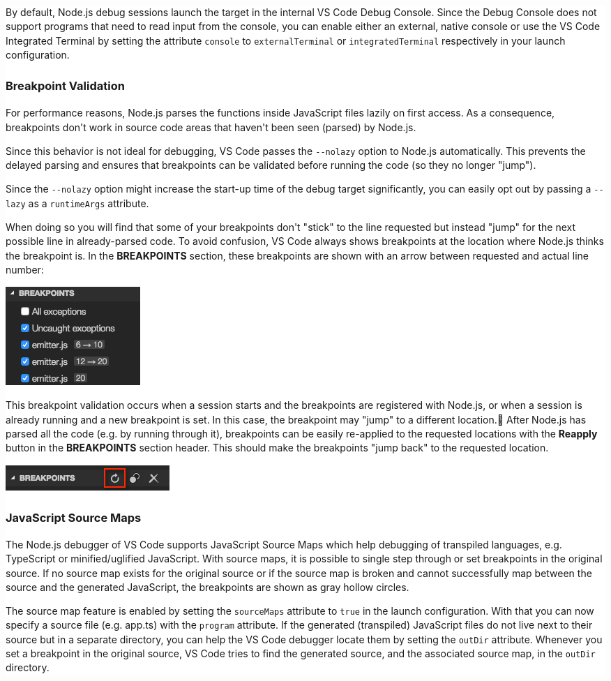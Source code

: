 By default, Node.js debug sessions launch the target in the internal VS Code Debug Console. Since the Debug Console does not support programs that need to read input from the console, you can enable either an external, native console or use the VS Code Integrated Terminal by setting the attribute `console` to `externalTerminal` or `integratedTerminal` respectively in your launch configuration.

### Breakpoint Validation

For performance reasons, Node.js parses the functions inside JavaScript files lazily on first access. As a consequence, breakpoints don't work in source code areas that haven't been seen (parsed) by Node.js.

Since this behavior is not ideal for debugging, VS Code passes the `--nolazy` option to Node.js automatically. This prevents the delayed parsing and ensures that breakpoints can be validated before running the code (so they no longer "jump").

Since the `--nolazy` option might increase the start-up time of the debug target significantly, you can easily opt out by passing a `--lazy` as a `runtimeArgs` attribute.

When doing so you will find that some of your breakpoints don't "stick" to the line requested but instead "jump" for the next possible line in already-parsed code. To avoid confusion, VS Code always shows breakpoints at the location where Node.js thinks the breakpoint is. In the **BREAKPOINTS** section, these breakpoints are shown with an arrow between requested and actual line number:

![Breakpoints View](images/debugging/breakpointsvalidation.png)

This breakpoint validation occurs when a session starts and the breakpoints are registered with Node.js, or when a session is already running and a new breakpoint is set. In this case, the breakpoint may "jump" to a different location. After Node.js has parsed all the code (e.g. by running through it), breakpoints can be easily re-applied to the requested locations with the **Reapply** button in the **BREAKPOINTS** section header. This should make the breakpoints "jump back" to the requested location.

![Breakpoint Actions](images/debugging/breakpointstoolbar.png)

### JavaScript Source Maps

The Node.js debugger of VS Code supports JavaScript Source Maps which help debugging of transpiled languages, e.g. TypeScript or minified/uglified JavaScript. With source maps, it is possible to single step through or set breakpoints in the original source. If no source map exists for the original source or if the source map is broken and cannot successfully map between the source and the generated JavaScript, the breakpoints are shown as gray hollow circles.

The source map feature is enabled by setting the `sourceMaps` attribute to `true` in the launch configuration. With that you can now specify a source file (e.g. app.ts) with the `program` attribute. If the generated (transpiled) JavaScript files do not live next to their source but in a separate directory, you can help the VS Code debugger locate them by setting the `outDir` attribute. Whenever you set a breakpoint in the original source, VS Code tries to find the generated source, and the associated source map, in the `outDir` directory.
